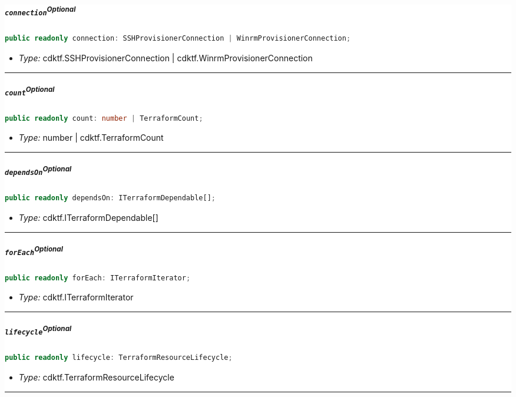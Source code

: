 ##### `connection`<sup>Optional</sup> <a name="connection" id="@cdktf/provider-mongodbatlas.apiKeyProjectAssignment.ApiKeyProjectAssignmentConfig.property.connection"></a>

```typescript
public readonly connection: SSHProvisionerConnection | WinrmProvisionerConnection;
```

- *Type:* cdktf.SSHProvisionerConnection | cdktf.WinrmProvisionerConnection

---

##### `count`<sup>Optional</sup> <a name="count" id="@cdktf/provider-mongodbatlas.apiKeyProjectAssignment.ApiKeyProjectAssignmentConfig.property.count"></a>

```typescript
public readonly count: number | TerraformCount;
```

- *Type:* number | cdktf.TerraformCount

---

##### `dependsOn`<sup>Optional</sup> <a name="dependsOn" id="@cdktf/provider-mongodbatlas.apiKeyProjectAssignment.ApiKeyProjectAssignmentConfig.property.dependsOn"></a>

```typescript
public readonly dependsOn: ITerraformDependable[];
```

- *Type:* cdktf.ITerraformDependable[]

---

##### `forEach`<sup>Optional</sup> <a name="forEach" id="@cdktf/provider-mongodbatlas.apiKeyProjectAssignment.ApiKeyProjectAssignmentConfig.property.forEach"></a>

```typescript
public readonly forEach: ITerraformIterator;
```

- *Type:* cdktf.ITerraformIterator

---

##### `lifecycle`<sup>Optional</sup> <a name="lifecycle" id="@cdktf/provider-mongodbatlas.apiKeyProjectAssignment.ApiKeyProjectAssignmentConfig.property.lifecycle"></a>

```typescript
public readonly lifecycle: TerraformResourceLifecycle;
```

- *Type:* cdktf.TerraformResourceLifecycle

---
